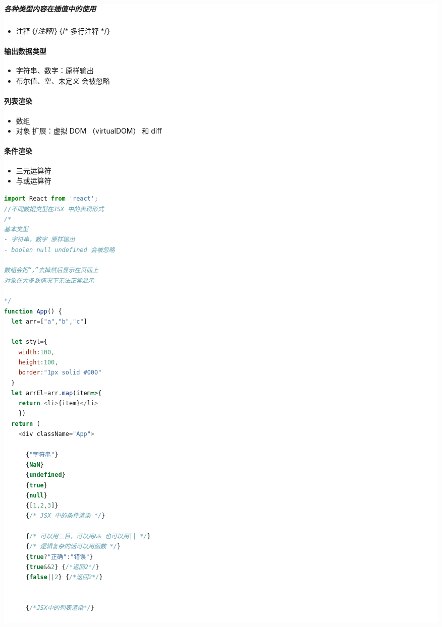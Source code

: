 

##### 各种类型内容在插值中的使用
- 注释
    {/*注释*/}
    	{/*
    			多行注释
    	*/}

#### 输出数据类型
- 字符串、数字：原样输出
- 布尔值、空、未定义 会被忽略
#### 列表渲染
- 数组
- 对象
扩展：虚拟 DOM （virtualDOM） 和 diff

#### 条件渲染
- 三元运算符
- 与或运算符

```javascript
import React from 'react';
//不同数据类型在JSX 中的表现形式
/* 
基本类型
- 字符串，数字 原样输出
- boolen null undefined 会被忽略

数组会把“，”去掉然后显示在页面上
对象在大多数情况下无法正常显示

*/ 
function App() {
  let arr=["a","b","c"]
  
  let styl={
    width:100,
    height:100,
    border:"1px solid #000"
  }
  let arrEl=arr.map(item=>{
    return <li>{item}</li>
    })
  return (
    <div className="App">

      {"字符串"}
      {NaN}
      {undefined}
      {true}
      {null}
      {[1,2,3]}
      {/* JSX 中的条件渲染 */}

      {/* 可以用三目，可以用&& 也可以用|| */}
      {/* 逻辑复杂的话可以用函数 */}
      {true?"正确":"错误"}
      {true&&2} {/*返回2*/}
      {false||2} {/*返回2*/}


      {/*JSX中的列表渲染*/}
 
```